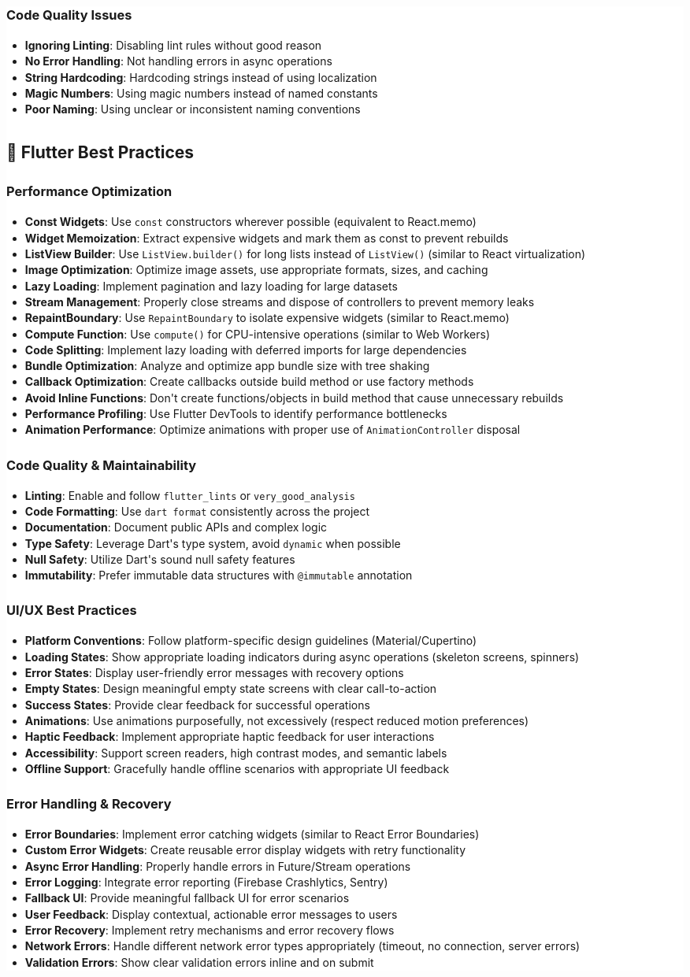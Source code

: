 ### Code Quality Issues
- **Ignoring Linting**: Disabling lint rules without good reason
- **No Error Handling**: Not handling errors in async operations
- **String Hardcoding**: Hardcoding strings instead of using localization
- **Magic Numbers**: Using magic numbers instead of named constants
- **Poor Naming**: Using unclear or inconsistent naming conventions

## 🎯 Flutter Best Practices

### Performance Optimization
- **Const Widgets**: Use `const` constructors wherever possible (equivalent to React.memo)
- **Widget Memoization**: Extract expensive widgets and mark them as const to prevent rebuilds
- **ListView Builder**: Use `ListView.builder()` for long lists instead of `ListView()` (similar to React virtualization)
- **Image Optimization**: Optimize image assets, use appropriate formats, sizes, and caching
- **Lazy Loading**: Implement pagination and lazy loading for large datasets
- **Stream Management**: Properly close streams and dispose of controllers to prevent memory leaks
- **RepaintBoundary**: Use `RepaintBoundary` to isolate expensive widgets (similar to React.memo)
- **Compute Function**: Use `compute()` for CPU-intensive operations (similar to Web Workers)
- **Code Splitting**: Implement lazy loading with deferred imports for large dependencies
- **Bundle Optimization**: Analyze and optimize app bundle size with tree shaking
- **Callback Optimization**: Create callbacks outside build method or use factory methods
- **Avoid Inline Functions**: Don't create functions/objects in build method that cause unnecessary rebuilds
- **Performance Profiling**: Use Flutter DevTools to identify performance bottlenecks
- **Animation Performance**: Optimize animations with proper use of `AnimationController` disposal

### Code Quality & Maintainability
- **Linting**: Enable and follow `flutter_lints` or `very_good_analysis`
- **Code Formatting**: Use `dart format` consistently across the project
- **Documentation**: Document public APIs and complex logic
- **Type Safety**: Leverage Dart's type system, avoid `dynamic` when possible
- **Null Safety**: Utilize Dart's sound null safety features
- **Immutability**: Prefer immutable data structures with `@immutable` annotation

### UI/UX Best Practices
- **Platform Conventions**: Follow platform-specific design guidelines (Material/Cupertino)
- **Loading States**: Show appropriate loading indicators during async operations (skeleton screens, spinners)
- **Error States**: Display user-friendly error messages with recovery options
- **Empty States**: Design meaningful empty state screens with clear call-to-action
- **Success States**: Provide clear feedback for successful operations
- **Animations**: Use animations purposefully, not excessively (respect reduced motion preferences)
- **Haptic Feedback**: Implement appropriate haptic feedback for user interactions
- **Accessibility**: Support screen readers, high contrast modes, and semantic labels
- **Offline Support**: Gracefully handle offline scenarios with appropriate UI feedback

### Error Handling & Recovery
- **Error Boundaries**: Implement error catching widgets (similar to React Error Boundaries)
- **Custom Error Widgets**: Create reusable error display widgets with retry functionality
- **Async Error Handling**: Properly handle errors in Future/Stream operations
- **Error Logging**: Integrate error reporting (Firebase Crashlytics, Sentry)
- **Fallback UI**: Provide meaningful fallback UI for error scenarios
- **User Feedback**: Display contextual, actionable error messages to users
- **Error Recovery**: Implement retry mechanisms and error recovery flows
- **Network Errors**: Handle different network error types appropriately (timeout, no connection, server errors)
- **Validation Errors**: Show clear validation errors inline and on submit
